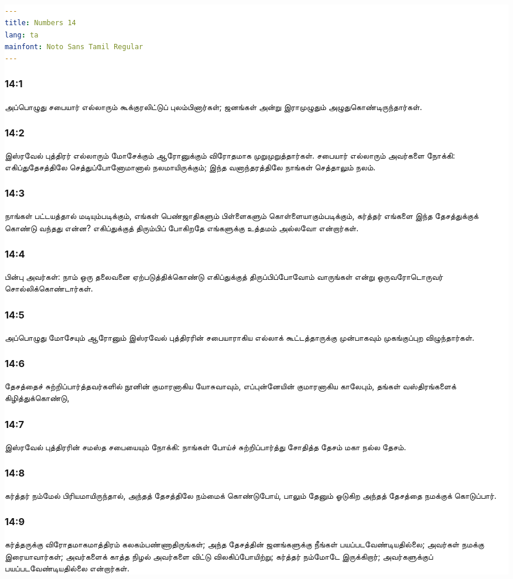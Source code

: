 ```yaml
---
title: Numbers 14
lang: ta
mainfont: Noto Sans Tamil Regular
---
```


###  14:1

அப்பொழுது சபையார் எல்லாரும் கூக்குரலிட்டுப் புலம்பினார்கள்; ஜனங்கள் அன்று இராமுழுதும் அழுதுகொண்டிருந்தார்கள்.

###  14:2

இஸ்ரவேல் புத்திரர் எல்லாரும் மோசேக்கும் ஆரோனுக்கும் விரோதமாக முறுமுறுத்தார்கள். சபையார் எல்லாரும் அவர்களை நோக்கி: எகிப்துதேசத்திலே செத்துப்போனோமானால் நலமாயிருக்கும்; இந்த வனாந்தரத்திலே நாங்கள் செத்தாலும் நலம்.

###  14:3

நாங்கள் பட்டயத்தால் மடியும்படிக்கும், எங்கள் பெண்ஜாதிகளும் பிள்ளைகளும் கொள்ளையாகும்படிக்கும், கர்த்தர் எங்களை இந்த தேசத்துக்குக் கொண்டு வந்தது என்ன? எகிப்துக்குத் திரும்பிப் போகிறதே எங்களுக்கு உத்தமம் அல்லவோ என்றார்கள்.

###  14:4

பின்பு அவர்கள்: நாம் ஒரு தலைவனை ஏற்படுத்திக்கொண்டு எகிப்துக்குத் திருப்பிப்போவோம் வாருங்கள் என்று ஒருவரோடொருவர் சொல்லிக்கொண்டார்கள்.

###  14:5

அப்பொழுது மோசேயும் ஆரோனும் இஸ்ரவேல் புத்திரரின் சபையாராகிய எல்லாக் கூட்டத்தாருக்கு முன்பாகவும் முகங்குப்புற விழுந்தார்கள்.

###  14:6

தேசத்தைச் சுற்றிப்பார்த்தவர்களில் நூனின் குமாரனாகிய யோசுவாவும், எப்புன்னேயின் குமாரனாகிய காலேபும், தங்கள் வஸ்திரங்களைக் கிழித்துக்கொண்டு,

###  14:7

இஸ்ரவேல் புத்திரரின் சமஸ்த சபையையும் நோக்கி: நாங்கள் போய்ச் சுற்றிப்பார்த்து சோதித்த தேசம் மகா நல்ல தேசம்.

###  14:8

கர்த்தர் நம்மேல் பிரியமாயிருந்தால், அந்தத் தேசத்திலே நம்மைக் கொண்டுபோய், பாலும் தேனும் ஓடுகிற அந்தத் தேசத்தை நமக்குக் கொடுப்பார்.

###  14:9

கர்த்தருக்கு விரோதமாகமாத்திரம் கலகம்பண்ணாதிருங்கள்; அந்த தேசத்தின் ஜனங்களுக்கு நீங்கள் பயப்படவேண்டியதில்லை; அவர்கள் நமக்கு இரையாவார்கள்; அவர்களைக் காத்த நிழல் அவர்களை விட்டு விலகிப்போயிற்று; கர்த்தர் நம்மோடே இருக்கிறார்; அவர்களுக்குப் பயப்படவேண்டியதில்லை என்றார்கள்.
